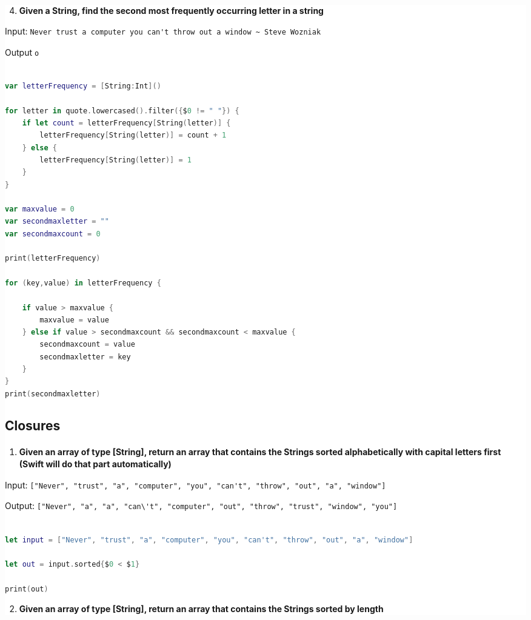 
4. **Given a String, find the second most frequently occurring letter in a string**

Input: `Never trust a computer you can't throw out a window ~ Steve Wozniak`

Output `o`

```swift

var letterFrequency = [String:Int]()

for letter in quote.lowercased().filter({$0 != " "}) {
    if let count = letterFrequency[String(letter)] {
        letterFrequency[String(letter)] = count + 1
    } else {
        letterFrequency[String(letter)] = 1
    }
}

var maxvalue = 0
var secondmaxletter = ""
var secondmaxcount = 0

print(letterFrequency)

for (key,value) in letterFrequency {

    if value > maxvalue {
        maxvalue = value
    } else if value > secondmaxcount && secondmaxcount < maxvalue {
        secondmaxcount = value
        secondmaxletter = key
    }
}
print(secondmaxletter)


```


## Closures

1. **Given an array of type [String], return an array that contains the Strings sorted alphabetically with capital letters first (Swift will do that part automatically)**

Input: `["Never", "trust", "a", "computer", "you", "can't", "throw", "out", "a", "window"]`

Output: `["Never", "a", "a", "can\'t", "computer", "out", "throw", "trust", "window", "you"]`
```swift 

let input = ["Never", "trust", "a", "computer", "you", "can't", "throw", "out", "a", "window"]

let out = input.sorted{$0 < $1}

print(out)

```
2. **Given an array of type [String], return an array that contains the Strings sorted by length**
